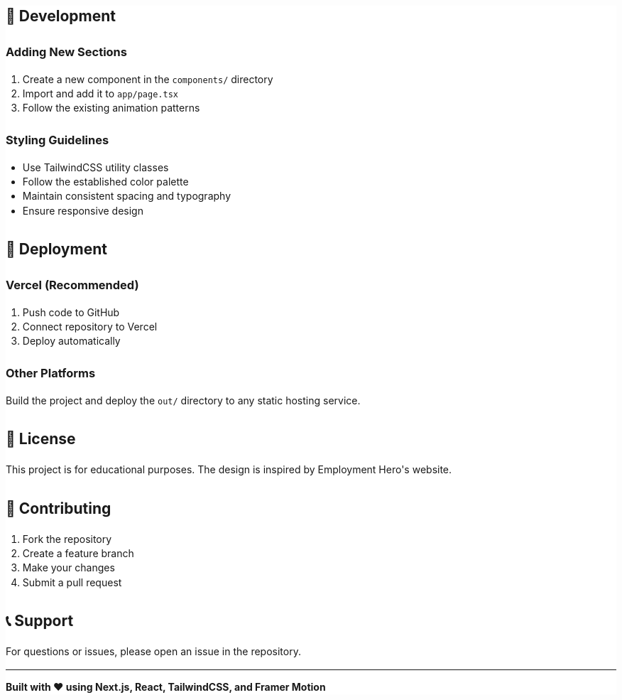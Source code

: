 ## 🔧 Development

### Adding New Sections
1. Create a new component in the `components/` directory
2. Import and add it to `app/page.tsx`
3. Follow the existing animation patterns

### Styling Guidelines
- Use TailwindCSS utility classes
- Follow the established color palette
- Maintain consistent spacing and typography
- Ensure responsive design

## 🚀 Deployment

### Vercel (Recommended)
1. Push code to GitHub
2. Connect repository to Vercel
3. Deploy automatically

### Other Platforms
Build the project and deploy the `out/` directory to any static hosting service.

## 📄 License

This project is for educational purposes. The design is inspired by Employment Hero's website.

## 🤝 Contributing

1. Fork the repository
2. Create a feature branch
3. Make your changes
4. Submit a pull request

## 📞 Support

For questions or issues, please open an issue in the repository.

---

**Built with ❤️ using Next.js, React, TailwindCSS, and Framer Motion**

